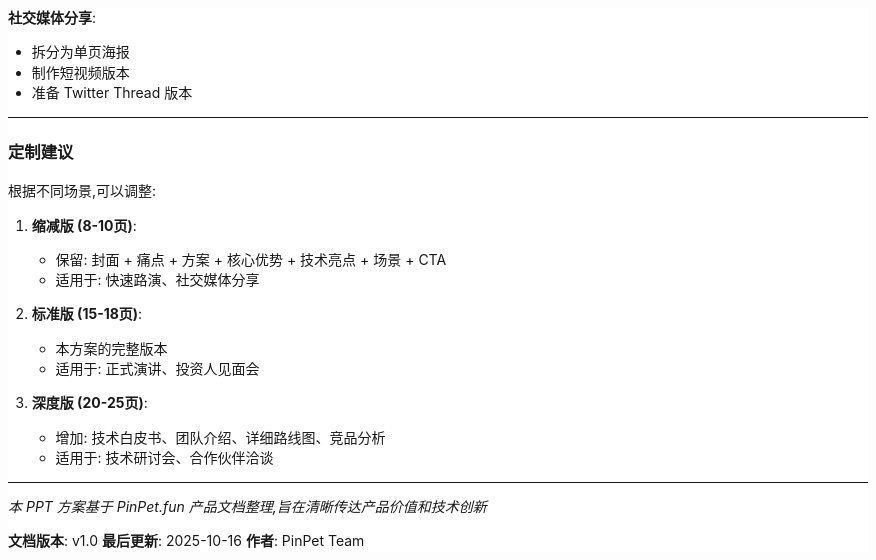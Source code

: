 **社交媒体分享**:
- 拆分为单页海报
- 制作短视频版本
- 准备 Twitter Thread 版本

---

### 定制建议

根据不同场景,可以调整:

1. **缩减版 (8-10页)**:
   - 保留: 封面 + 痛点 + 方案 + 核心优势 + 技术亮点 + 场景 + CTA
   - 适用于: 快速路演、社交媒体分享

2. **标准版 (15-18页)**:
   - 本方案的完整版本
   - 适用于: 正式演讲、投资人见面会

3. **深度版 (20-25页)**:
   - 增加: 技术白皮书、团队介绍、详细路线图、竞品分析
   - 适用于: 技术研讨会、合作伙伴洽谈

---

*本 PPT 方案基于 PinPet.fun 产品文档整理,旨在清晰传达产品价值和技术创新*

**文档版本**: v1.0
**最后更新**: 2025-10-16
**作者**: PinPet Team
